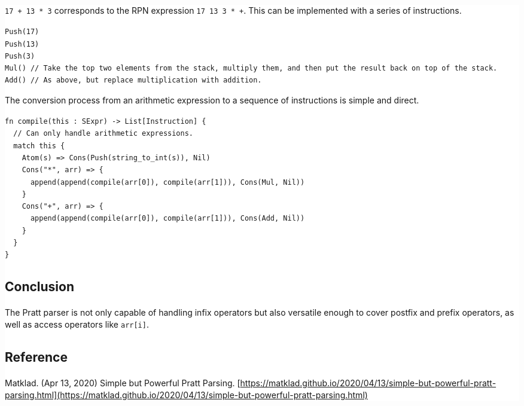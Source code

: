 `17 + 13 * 3` corresponds to the RPN expression `17 13 3 * +`. This can be implemented with a series of instructions.

```moonbit
Push(17)
Push(13)
Push(3)
Mul() // Take the top two elements from the stack, multiply them, and then put the result back on top of the stack.
Add() // As above, but replace multiplication with addition.

```

The conversion process from an arithmetic expression to a sequence of instructions is simple and direct.

```moonbit
fn compile(this : SExpr) -> List[Instruction] {
  // Can only handle arithmetic expressions.
  match this {
    Atom(s) => Cons(Push(string_to_int(s)), Nil)
    Cons("*", arr) => {
      append(append(compile(arr[0]), compile(arr[1])), Cons(Mul, Nil))
    }
    Cons("+", arr) => {
      append(append(compile(arr[0]), compile(arr[1])), Cons(Add, Nil))
    }
  }
}

```

## Conclusion

The Pratt parser is not only capable of handling infix operators but also versatile enough to cover postfix and prefix operators, as well as access operators like `arr[i]`.

## Reference

Matklad. (Apr 13, 2020) Simple but Powerful Pratt Parsing. [https://matklad.github.io/2020/04/13/simple-but-powerful-pratt-parsing.html](https://matklad.github.io/2020/04/13/simple-but-powerful-pratt-parsing.html)

